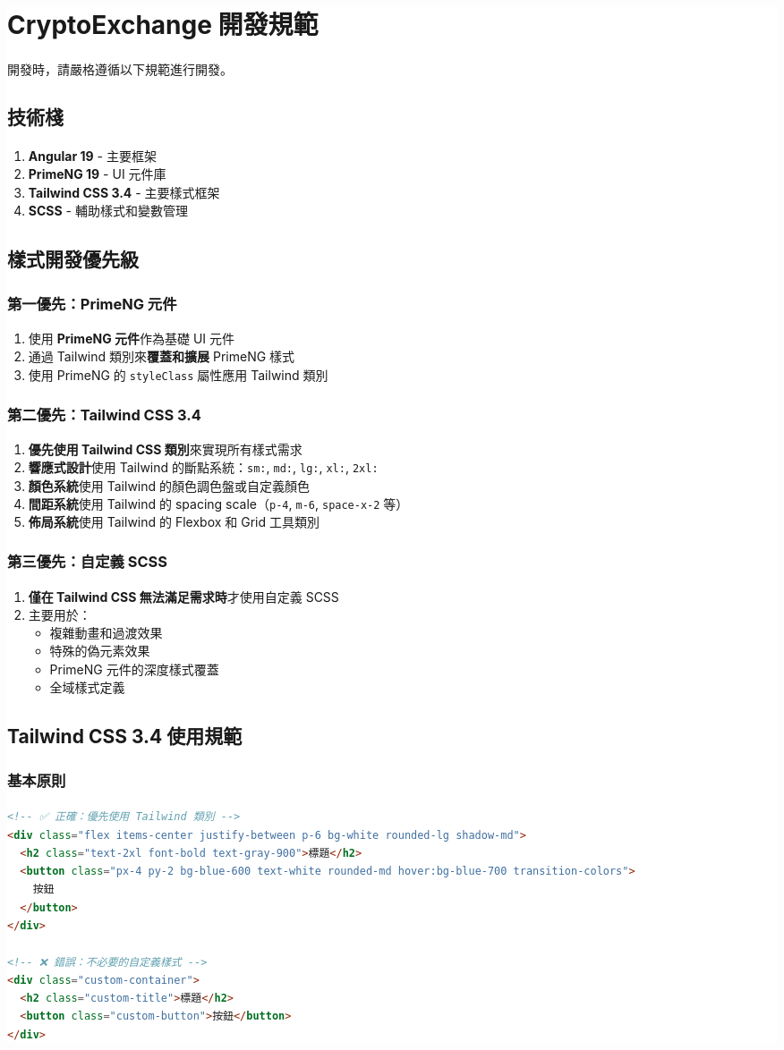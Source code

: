 # CryptoExchange 開發規範

開發時，請嚴格遵循以下規範進行開發。

## 技術棧

1. **Angular 19** - 主要框架
2. **PrimeNG 19** - UI 元件庫 
3. **Tailwind CSS 3.4** - 主要樣式框架
4. **SCSS** - 輔助樣式和變數管理

## 樣式開發優先級

### 第一優先：PrimeNG 元件

1. 使用 **PrimeNG 元件**作為基礎 UI 元件
2. 通過 Tailwind 類別來**覆蓋和擴展** PrimeNG 樣式
3. 使用 PrimeNG 的 `styleClass` 屬性應用 Tailwind 類別

### 第二優先：Tailwind CSS 3.4

1. **優先使用 Tailwind CSS 類別**來實現所有樣式需求
2. **響應式設計**使用 Tailwind 的斷點系統：`sm:`, `md:`, `lg:`, `xl:`, `2xl:`
3. **顏色系統**使用 Tailwind 的顏色調色盤或自定義顏色
4. **間距系統**使用 Tailwind 的 spacing scale（`p-4`, `m-6`, `space-x-2` 等）
5. **佈局系統**使用 Tailwind 的 Flexbox 和 Grid 工具類別

### 第三優先：自定義 SCSS

1. **僅在 Tailwind CSS 無法滿足需求時**才使用自定義 SCSS
2. 主要用於：
   - 複雜動畫和過渡效果
   - 特殊的偽元素效果
   - PrimeNG 元件的深度樣式覆蓋
   - 全域樣式定義

## Tailwind CSS 3.4 使用規範

### 基本原則

```html
<!-- ✅ 正確：優先使用 Tailwind 類別 -->
<div class="flex items-center justify-between p-6 bg-white rounded-lg shadow-md">
  <h2 class="text-2xl font-bold text-gray-900">標題</h2>
  <button class="px-4 py-2 bg-blue-600 text-white rounded-md hover:bg-blue-700 transition-colors">
    按鈕
  </button>
</div>

<!-- ❌ 錯誤：不必要的自定義樣式 -->
<div class="custom-container">
  <h2 class="custom-title">標題</h2>
  <button class="custom-button">按鈕</button>
</div>
```
